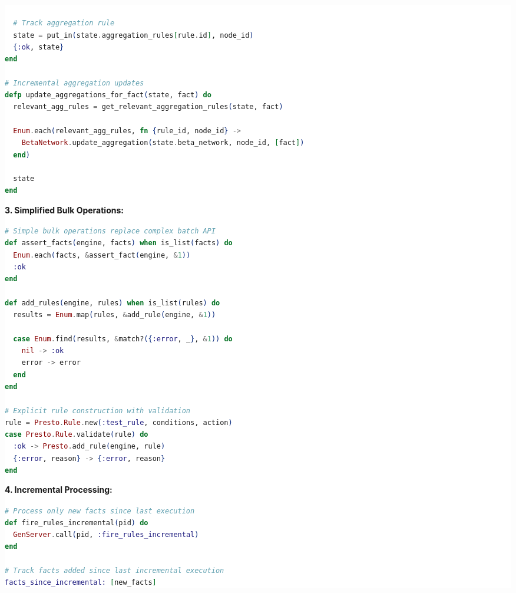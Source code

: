 ```elixir
  
  # Track aggregation rule
  state = put_in(state.aggregation_rules[rule.id], node_id)
  {:ok, state}
end

# Incremental aggregation updates
defp update_aggregations_for_fact(state, fact) do
  relevant_agg_rules = get_relevant_aggregation_rules(state, fact)
  
  Enum.each(relevant_agg_rules, fn {rule_id, node_id} ->
    BetaNetwork.update_aggregation(state.beta_network, node_id, [fact])
  end)
  
  state
end
```

**3. Simplified Bulk Operations:**
```elixir
# Simple bulk operations replace complex batch API
def assert_facts(engine, facts) when is_list(facts) do
  Enum.each(facts, &assert_fact(engine, &1))
  :ok
end

def add_rules(engine, rules) when is_list(rules) do
  results = Enum.map(rules, &add_rule(engine, &1))
  
  case Enum.find(results, &match?({:error, _}, &1)) do
    nil -> :ok
    error -> error
  end
end

# Explicit rule construction with validation
rule = Presto.Rule.new(:test_rule, conditions, action)
case Presto.Rule.validate(rule) do
  :ok -> Presto.add_rule(engine, rule)
  {:error, reason} -> {:error, reason}
end
```

**4. Incremental Processing:**
```elixir
# Process only new facts since last execution
def fire_rules_incremental(pid) do
  GenServer.call(pid, :fire_rules_incremental)
end

# Track facts added since last incremental execution
facts_since_incremental: [new_facts]
```
